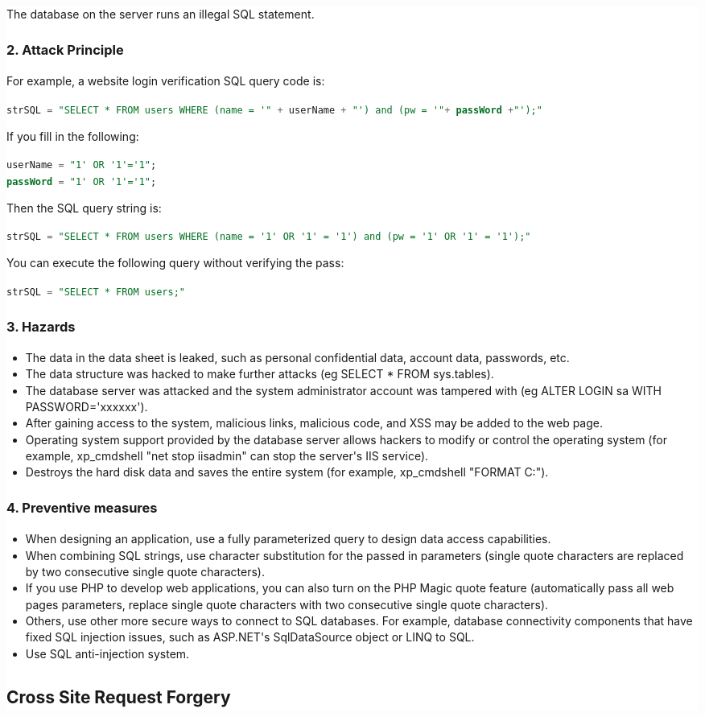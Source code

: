 The database on the server runs an illegal SQL statement.

### 2. Attack Principle

For example, a website login verification SQL query code is:

```sql
strSQL = "SELECT * FROM users WHERE (name = '" + userName + "') and (pw = '"+ passWord +"');"
```

If you fill in the following:

```sql
userName = "1' OR '1'='1";
passWord = "1' OR '1'='1";
```

Then the SQL query string is:

```sql
strSQL = "SELECT * FROM users WHERE (name = '1' OR '1' = '1') and (pw = '1' OR '1' = '1');"
```

You can execute the following query without verifying the pass:

```sql
strSQL = "SELECT * FROM users;"
```

### 3. Hazards

- The data in the data sheet is leaked, such as personal confidential data, account data, passwords, etc.
- The data structure was hacked to make further attacks (eg SELECT * FROM sys.tables).
- The database server was attacked and the system administrator account was tampered with (eg ALTER LOGIN sa WITH PASSWORD='xxxxxx').
- After gaining access to the system, malicious links, malicious code, and XSS may be added to the web page.
- Operating system support provided by the database server allows hackers to modify or control the operating system (for example, xp_cmdshell "net stop iisadmin" can stop the server's IIS service).
- Destroys the hard disk data and saves the entire system (for example, xp_cmdshell "FORMAT C:").

### 4. Preventive measures

- When designing an application, use a fully parameterized query to design data access capabilities.
- When combining SQL strings, use character substitution for the passed in parameters (single quote characters are replaced by two consecutive single quote characters).
- If you use PHP to develop web applications, you can also turn on the PHP Magic quote feature (automatically pass all web pages parameters, replace single quote characters with two consecutive single quote characters).
- Others, use other more secure ways to connect to SQL databases. For example, database connectivity components that have fixed SQL injection issues, such as ASP.NET's SqlDataSource object or LINQ to SQL.
- Use SQL anti-injection system.

## Cross Site Request Forgery
